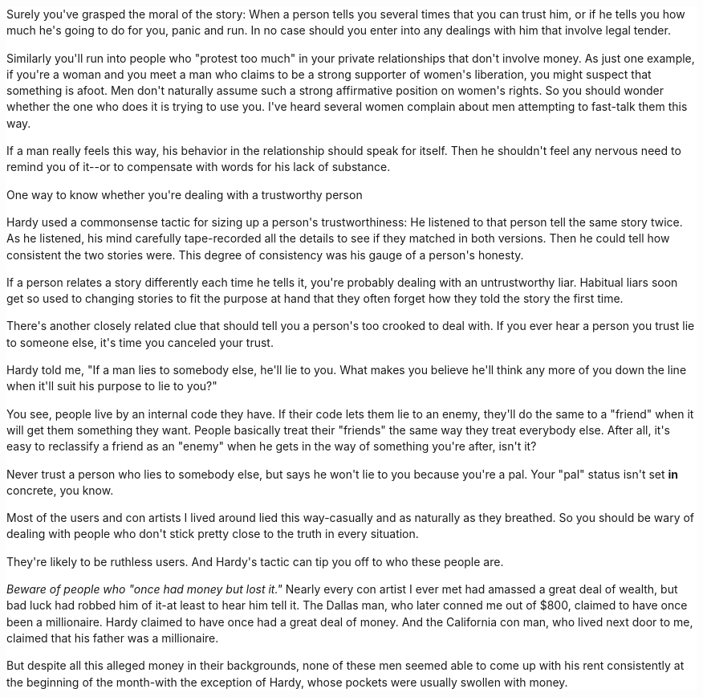  

Surely you've grasped the moral of the story: When a person tells you several times that you can trust him, or if he tells you how much he's going to do for you, panic and run. In no case should you enter into any dealings with him that involve legal tender.

Similarly you'll run into people who "protest too much" in your private relationships that don't involve money. As just one example, if you're a woman and you meet a man who claims to be a strong supporter of women's liberation, you might suspect that something is afoot. Men don't naturally assume such a strong affirmative position on women's rights. So you should wonder whether the one who does it is trying to use you. I've heard several women complain about men attempting to fast-talk them this way.

If a man really feels this way, his behavior in the relationship should speak for itself. Then he shouldn't feel any nervous need to remind you of it--or to compensate with words for his lack of substance.

 

One way to know whether you're dealing with a trustworthy person

Hardy used a commonsense tactic for sizing up a person's trustworthiness: He listened to that person tell the same story twice. As he listened, his mind carefully tape-recorded all the details to see if they matched in both versions. Then he could tell how consistent the two stories were. This degree of consistency was his gauge of a person's honesty.

If a person relates a story differently each time he tells it, you're probably dealing with an untrustworthy liar. Habitual liars soon get so used to changing stories to fit the purpose at hand that they often forget how they told the story the first time.

There's another closely related clue that should tell you a person's too crooked to deal with. If you ever hear a person you trust lie to someone else, it's time you canceled your trust.

Hardy told me, "If a man lies to somebody else, he'll lie to you. What makes you believe he'll think any more of you down the line when it'll suit his purpose to lie to you?"

You see, people live by an internal code they have. If their code lets them lie to an enemy, they'll do the same to a "friend" when it will get them something they want. People basically treat their "friends" the same way they treat everybody else. After all, it's easy to reclassify a friend as an "enemy" when he gets in the way of something you're after, isn't it?

Never trust a person who lies to somebody else, but says he won't lie to you because you're a pal. Your "pal" status isn't set **in** concrete, you know.

Most of the users and con artists I lived around lied this way-casually and as naturally as they breathed. So you should be wary of dealing with people who don't stick pretty close to the truth in every situation.

 They're likely to be ruthless users. And Hardy's tactic can tip you off to who these people are.

*Beware of people who "once had money but lost it."* Nearly every con artist I ever met had amassed a great deal of wealth, but bad luck had robbed him of it-at least to hear him tell it. The Dallas man, who later conned me out of $800, claimed to have once been a millionaire. Hardy claimed to have once had a great deal of money. And the California con man, who lived next door to me, claimed that his father was a millionaire.

But despite all this alleged money in their backgrounds, none of these men seemed able to come up with his rent consistently at the beginning of the month-with the exception of Hardy, whose pockets were usually swollen with money.

